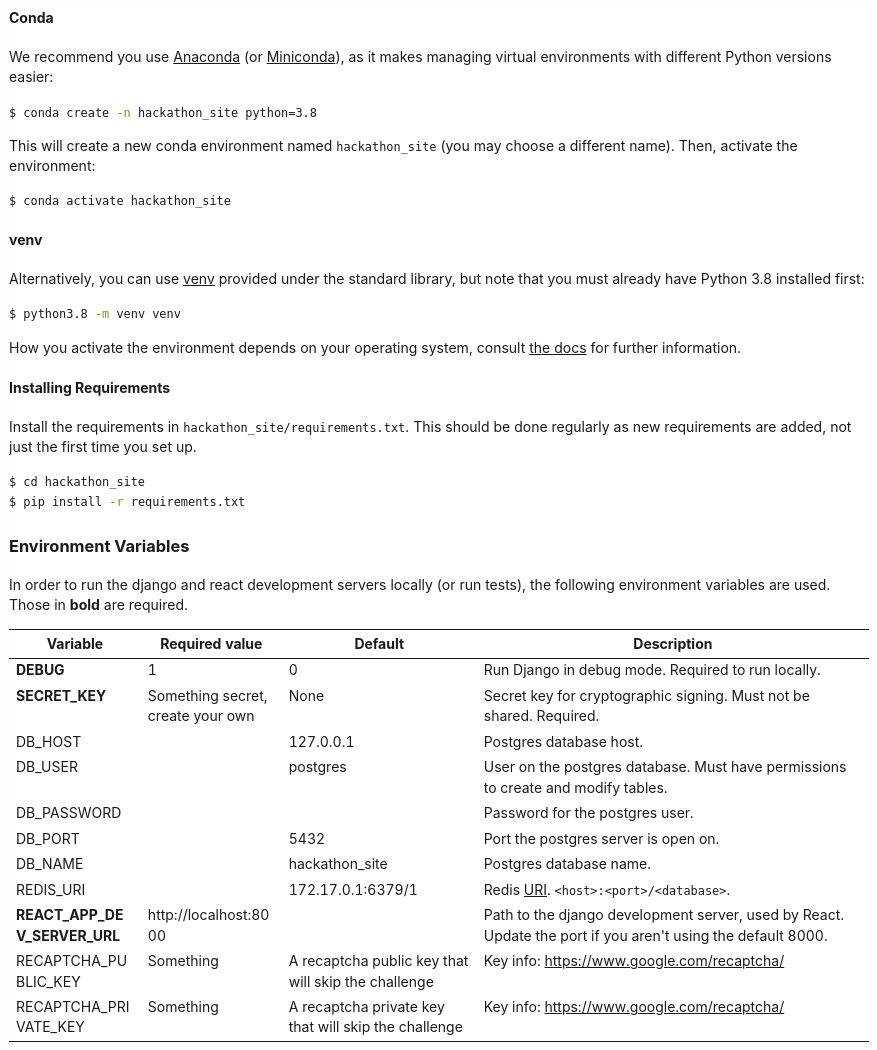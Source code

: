 #### Conda
We recommend you use [Anaconda](https://www.anaconda.com/products/individual) (or [Miniconda](https://docs.conda.io/en/latest/miniconda.html)), as it makes managing virtual environments with different Python versions easier:
```bash
$ conda create -n hackathon_site python=3.8
```

This will create a new conda environment named `hackathon_site` (you may choose a different name). Then, activate the environment:
```bash
$ conda activate hackathon_site
```

#### venv
Alternatively, you can use [venv](https://docs.python.org/3/library/venv.html) provided under the standard library, but note that you must already have Python 3.8 installed first:
```bash
$ python3.8 -m venv venv
```

How you activate the environment depends on your operating system, consult [the docs](https://docs.python.org/3/library/venv.html) for further information.

#### Installing Requirements
Install the requirements in `hackathon_site/requirements.txt`. This should be done regularly as new requirements are added, not just the first time you set up.
```bash
$ cd hackathon_site
$ pip install -r requirements.txt
```

### Environment Variables
In order to run the django and react development servers locally (or run tests), the following environment variables are used. Those in **bold** are required.

| **Variable**   | **Required value**                | **Default**       | **Description**                                                                   |
|----------------|-----------------------------------|-------------------|-----------------------------------------------------------------------------------|
| **DEBUG**      | 1                                 | 0                 | Run Django in debug mode. Required to run locally.                                |
| **SECRET_KEY** | Something secret, create your own | None              | Secret key for cryptographic signing. Must not be shared. Required.               |
| DB_HOST        |                                   | 127.0.0.1         | Postgres database host.                                                           |
| DB_USER        |                                   | postgres          | User on the postgres database. Must have permissions to create and modify tables. |
| DB_PASSWORD    |                                   |                   | Password for the postgres user.                                                   |
| DB_PORT        |                                   | 5432              | Port the postgres server is open on.                                              |
| DB_NAME        |                                   | hackathon_site    | Postgres database name.                                                           |
| REDIS_URI      |                                   | 172.17.0.1:6379/1 | Redis [URI](https://github.com/lettuce-io/lettuce-core/wiki/Redis-URI-and-connection-details#uri-syntax). `<host>:<port>/<database>`. |
| **REACT_APP_DEV_SERVER_URL** | http://localhost:8000 |                 | Path to the django development server, used by React. Update the port if you aren't using the default 8000. |
| RECAPTCHA_PUBLIC_KEY | Something | A recaptcha public key that will skip the challenge | Key info: https://www.google.com/recaptcha/ |
| RECAPTCHA_PRIVATE_KEY | Something | A recaptcha private key that will skip the challenge | Key info: https://www.google.com/recaptcha/ |
